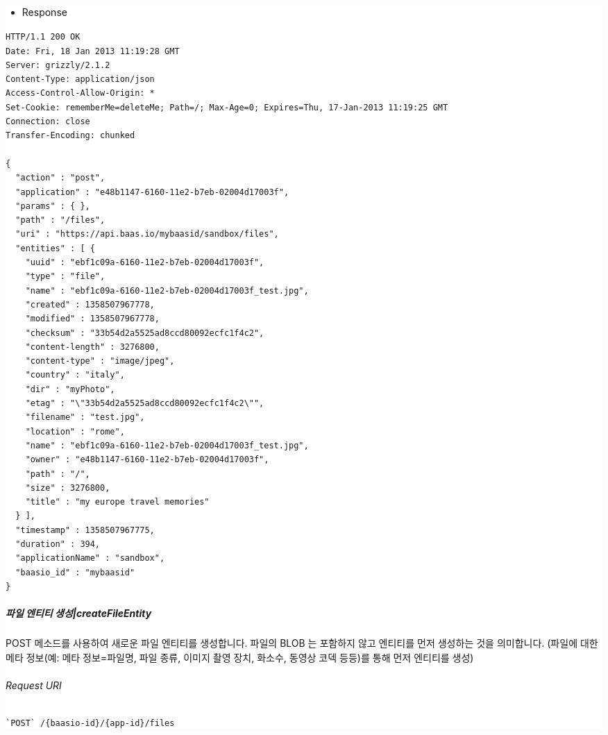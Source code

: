 - Response

```
HTTP/1.1 200 OK
Date: Fri, 18 Jan 2013 11:19:28 GMT
Server: grizzly/2.1.2
Content-Type: application/json
Access-Control-Allow-Origin: *
Set-Cookie: rememberMe=deleteMe; Path=/; Max-Age=0; Expires=Thu, 17-Jan-2013 11:19:25 GMT
Connection: close
Transfer-Encoding: chunked

{
  "action" : "post",
  "application" : "e48b1147-6160-11e2-b7eb-02004d17003f",
  "params" : { },
  "path" : "/files",
  "uri" : "https://api.baas.io/mybaasid/sandbox/files",
  "entities" : [ {
    "uuid" : "ebf1c09a-6160-11e2-b7eb-02004d17003f",
    "type" : "file",
    "name" : "ebf1c09a-6160-11e2-b7eb-02004d17003f_test.jpg",
    "created" : 1358507967778,
    "modified" : 1358507967778,
    "checksum" : "33b54d2a5525ad8ccd80092ecfc1f4c2",
    "content-length" : 3276800,
    "content-type" : "image/jpeg",
    "country" : "italy",
    "dir" : "myPhoto",
    "etag" : "\"33b54d2a5525ad8ccd80092ecfc1f4c2\"",
    "filename" : "test.jpg",
    "location" : "rome",
    "name" : "ebf1c09a-6160-11e2-b7eb-02004d17003f_test.jpg",
    "owner" : "e48b1147-6160-11e2-b7eb-02004d17003f",
    "path" : "/",
    "size" : 3276800,
    "title" : "my europe travel memories"
  } ],
  "timestamp" : 1358507967775,
  "duration" : 394,
  "applicationName" : "sandbox",
  "baasio_id" : "mybaasid"
}
```

##### 파일 엔티티 생성|createFileEntity

POST 메소드를 사용하여 새로운 파일 엔티티를 생성합니다. 파일의 BLOB 는 포함하지 않고 엔티티를 먼저 생성하는 것을 의미합니다. (파일에 대한 메타 정보(예: 메타 정보=파일명, 파일 종류, 이미지 촬영 장치, 화소수, 동영상 코덱 등등)를 통해 먼저 엔티티를 생성)

###### Request URI

```
`POST` /{baasio-id}/{app-id}/files
```
